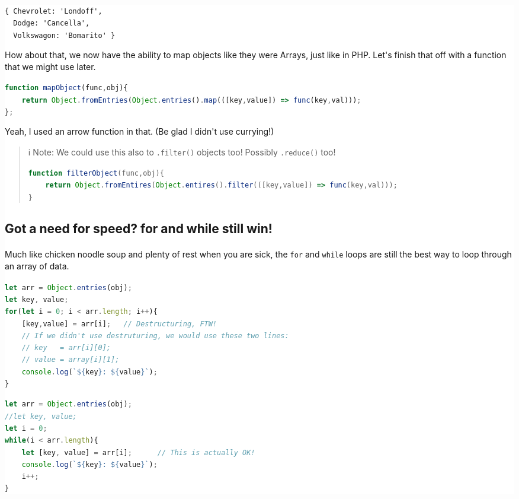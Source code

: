 ```
{ Chevrolet: 'Londoff',
  Dodge: 'Cancella',
  Volkswagon: 'Bomarito' }
```

How about that, we now have the ability to map objects like they were Arrays, just like in PHP. Let's finish that off with a function that we might use later.

```js
function mapObject(func,obj){
    return Object.fromEntries(Object.entries().map(([key,value]) => func(key,val)));
};
```

Yeah, I used an arrow function in that. (Be glad I didn't use currying!)

> :information_source: Note: We could use this also to `.filter()` objects too! Possibly `.reduce()` too!
>
> ```js
> function filterObject(func,obj){
>     return Object.fromEntires(Object.entires().filter(([key,value]) => func(key,val)));
> }
> ```
>
> 

## Got a need for speed? for and while still win!

Much like chicken noodle soup and plenty of rest when you are sick, the `for` and `while` loops are still the best way to loop through an array of data.

```js
let arr = Object.entries(obj);
let key, value;
for(let i = 0; i < arr.length; i++){
    [key,value] = arr[i];	// Destructuring, FTW!
    // If we didn't use destruturing, we would use these two lines:
    // key   = arr[i][0];
    // value = array[i][1];
    console.log(`${key}: ${value}`);
}
```

```js
let arr = Object.entries(obj);
//let key, value;
let i = 0;
while(i < arr.length){
    let [key, value] = arr[i];		// This is actually OK!
    console.log(`${key}: ${value}`);
    i++;
}
```


[^ php-ref-array ]: PHP Manual: Function Reference: [Array Functions](https://www.php.net/manual/en/ref.array.php).
[^ php-man-foreach ]: PHP Manual: Language Reference: [`foreach`](https://www.php.net/manual/en/control-structures.foreach.php).
[^ php-types-arrays ]: PHP Manual: Language Reference: [Arrays](https://www.php.net/manual/en/language.types.array.php).
[^ php-types-objects ]: PHP Manual: Language Reference: [Objects](https://www.php.net/manual/en/language.types.object.php).
[^ mdn-jsref-arrays ]: MDN: JavaScript Reference: [`Array`](https://developer.mozilla.org/en-US/docs/Web/JavaScript/Reference/Global_Objects/Array).
[^ mdn-jsref-objects ]: MDN. JavaScript Reference: [`Object`](https://developer.mozilla.org/en-US/docs/Web/JavaScript/Reference/Global_Objects/Object).
[^ mdn-jsref-foreach ]: MDN. JavaScript Reference: [`Array.prototype.forEach()`](https://developer.mozilla.org/en-US/docs/Web/JavaScript/Reference/Global_Objects/Array/forEach).
[ ^ mdn-jsref-entries ]: MDN. JavaScript Reference: [`Object.entries()`](https://developer.mozilla.org/en-US/docs/Web/JavaScript/Reference/Global_Objects/Object/entries).
[ ^ mdn-jsref-keys ]:  MDN. JavaScript Reference: [`Object.keys()`](https://developer.mozilla.org/en-US/docs/Web/JavaScript/Reference/Global_Objects/Object/keys).
[ ^ mdn-jsref-values ]: MDN. JavaScript Reference: [`Object.values()`](https://developer.mozilla.org/en-US/docs/Web/JavaScript/Reference/Global_Objects/Object/values).
[^ mdn-jsref-for-of ]: MDN. JavaScript Reference: [`for-of`](https://developer.mozilla.org/en-US/docs/Web/JavaScript/Reference/Statements/for...of).
[^ mdn-jsref-for-in ]: MDN. JavaScript Reference: [`for-in`](https://developer.mozilla.org/en-US/docs/Web/JavaScript/Reference/Statements/for...in).
[^ mdn-jsref-for ]: MDN. JavaScript Reference: [`for`](https://developer.mozilla.org/en-US/docs/Web/JavaScript/Reference/Statements/for).
[^ jspef-for-vs-foreach ]: JSPerf. [for vs forEach](https://jsperf.com/for-vs-foreach/75).
[^ med-hsu-for ]: Medium. Better Programming. ["Which Is the Fastes: While, For, forEach(), For...of?"](https://medium.com/better-programming/which-is-the-fastest-while-for-foreach-for-of-9022902be15e). Jonathan Hsu. Dec 1, 2019.
[^ ciu-fromEntries ]: CanIUse.com. [fromEntries](https://caniuse.com/#search=fromEntries).
[^ mdn-jsref-fromEntries ]: MDN. JavaScript Reference: [`Object.fromEntries()`](https://developer.mozilla.org/en-US/docs/Web/JavaScript/Reference/Global_Objects/Object/fromEntries).
[^ 2ality-fromEntires ]: 2ality.com. [fromEntires: An Implmentation](https://2ality.com/2019/01/object-from-entries.html#an-implementation). Axel Rauschmayer. Jan 28, 2019.